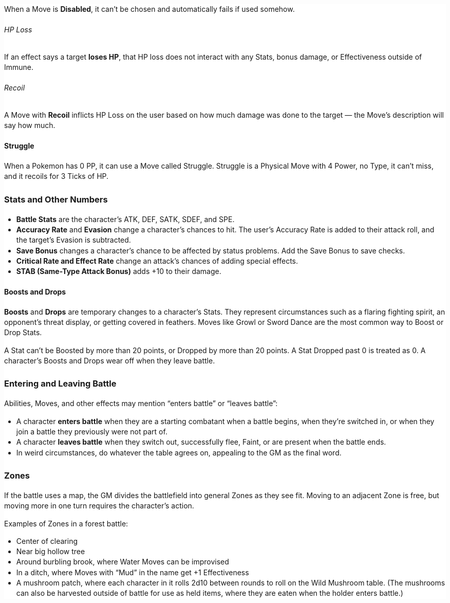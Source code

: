 When a Move is **Disabled**, it can’t be chosen and automatically fails if used somehow.

###### HP Loss

If an effect says a target **loses HP**, that HP loss does not interact with any Stats, bonus damage, or Effectiveness outside of Immune.

###### Recoil

A Move with **Recoil** inflicts HP Loss on the user based on how much damage was done to the target — the Move’s description will say how much.

#### Struggle

When a Pokemon has 0 PP, it can use a Move called Struggle. Struggle is a Physical Move with 4 Power, no Type, it can’t miss, and it recoils for 3 Ticks of HP.

### Stats and Other Numbers

- **Battle Stats** are the character’s ATK, DEF, SATK, SDEF, and SPE.  
- **Accuracy Rate** and **Evasion** change a character’s chances to hit. The user’s Accuracy Rate is added to their attack roll, and the target’s Evasion is subtracted.  
- **Save Bonus** changes a character’s chance to be affected by status problems. Add the Save Bonus to save checks.  
- **Critical Rate and Effect Rate** change an attack’s chances of adding special effects.  
- **STAB (Same-Type Attack Bonus)** adds +10 to their damage.

#### Boosts and Drops

**Boosts** and **Drops** are temporary changes to a character’s Stats. They represent circumstances such as a flaring fighting spirit, an opponent’s threat display, or getting covered in feathers. Moves like Growl or Sword Dance are the most common way to Boost or Drop Stats.

A Stat can’t be Boosted by more than 20 points, or Dropped by more than 20 points. A Stat Dropped past 0 is treated as 0. A character’s Boosts and Drops wear off when they leave battle.

### Entering and Leaving Battle

Abilities, Moves, and other effects may mention “enters battle” or “leaves battle”:

- A character **enters battle** when they are a starting combatant when a battle begins, when they’re switched in, or when they join a battle they previously were not part of.  
- A character **leaves battle** when they switch out, successfully flee, Faint, or are present when the battle ends.  
- In weird circumstances, do whatever the table agrees on, appealing to the GM as the final word.

### Zones

If the battle uses a map, the GM divides the battlefield into general Zones as they see fit. Moving to an adjacent Zone is free, but moving more in one turn requires the character’s action.

Examples of Zones in a forest battle:

- Center of clearing  
- Near big hollow tree  
- Around burbling brook, where Water Moves can be improvised  
- In a ditch, where Moves with “Mud” in the name get +1 Effectiveness  
- A mushroom patch, where each character in it rolls 2d10 between rounds to roll on the Wild Mushroom table. (The mushrooms can also be harvested outside of battle for use as held items, where they are eaten when the holder enters battle.)
